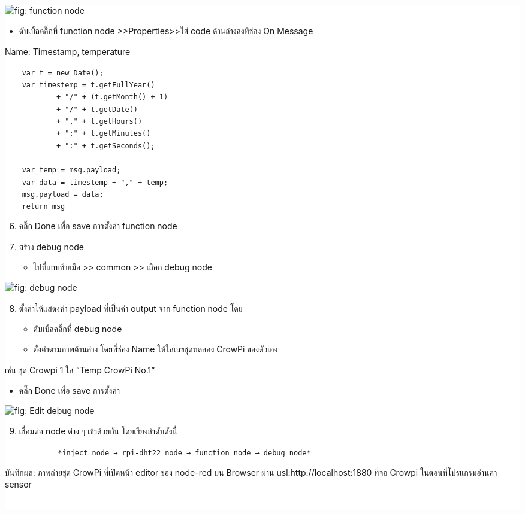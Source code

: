 ![fig: function node](https://paper-attachments.dropboxusercontent.com/s_E52CE9636CC21E54CB784CCA8A27CB5635D96E67078036B8A8B926DABD6486D6_1675937730119_Screenshot+2023-02-09+171434.png)



   - ดับเบิ้ลคลิ๊กที่ function node >>Properties>>ใส่ code ด้านล่างลงที่ช่อง On Message 
    

Name: Timestamp, temperature

```
    var t = new Date();
    var timestemp = t.getFullYear() 
            + "/" + (t.getMonth() + 1) 
            + "/" + t.getDate()
            + "," + t.getHours() 
            + ":" + t.getMinutes() 
            + ":" + t.getSeconds();
    
    var temp = msg.payload;
    var data = timestemp + "," + temp;
    msg.payload = data;
    return msg
```   


6. คลิ๊ก Done เพื่อ save การตั้งค่า function node
7. สร้าง debug node

   - ไปที่แถบซ้ายมือ >> common >> เลือก debug node


![fig:  debug node](https://paper-attachments.dropboxusercontent.com/s_7788A459FC6A88558CA5CA14FB949EF0AF66791C1E6DA46173C45740A9B53F44_1674122277007_Screenshot+2023-01-19+165723.png)



8. ตั้งค่าให้แสดงค่า payload ที่เป็นค่า output จาก function node โดย 
    
    - ดับเบิ้ลคลิ๊กที่ debug node 
    
    - ตั้งค่าตามภาพด้านล่าง โดยที่ช่อง Name ให้ใส่เลขชุดทดลอง CrowPi ของตัวเอง 

เช่น ชุด Crowpi 1 ใส่ “Temp CrowPi No.1”

   - คลิ๊ก Done เพื่อ save การตั้งค่า


![fig: Edit debug node](https://paper-attachments.dropboxusercontent.com/s_2C13000DC6F13E536CABBC78E2E49EA9AB888FD291A9D82FBAC717817612EF08_1676613693847_image.png)



9. เชื่อมต่อ node ต่าง ๆ เข้าด้วยกัน โดยเรียงลำดับดังนี้

                *inject node → rpi-dht22 node → function node → debug node*     


บันทึกผล: ภาพถ่ายชุด CrowPi ที่เปิดหน้า editor ของ node-red บน Browser ผ่าน usl:http://localhost:1880   ที่จอ Crowpi ในตอนที่โปรแกรมอ่านค่า sensor

----------



----------
